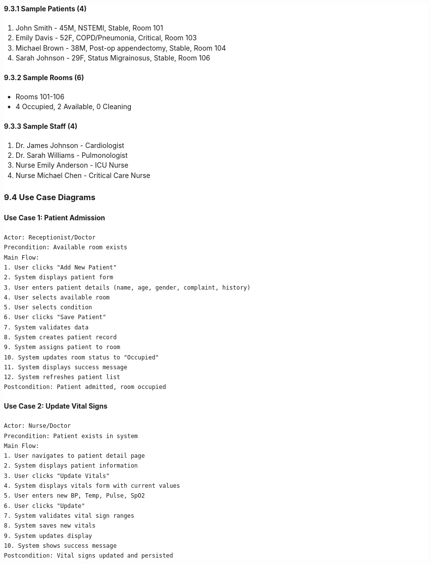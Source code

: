 #### 9.3.1 Sample Patients (4)
1. John Smith - 45M, NSTEMI, Stable, Room 101
2. Emily Davis - 52F, COPD/Pneumonia, Critical, Room 103
3. Michael Brown - 38M, Post-op appendectomy, Stable, Room 104
4. Sarah Johnson - 29F, Status Migrainosus, Stable, Room 106

#### 9.3.2 Sample Rooms (6)
- Rooms 101-106
- 4 Occupied, 2 Available, 0 Cleaning

#### 9.3.3 Sample Staff (4)
1. Dr. James Johnson - Cardiologist
2. Dr. Sarah Williams - Pulmonologist
3. Nurse Emily Anderson - ICU Nurse
4. Nurse Michael Chen - Critical Care Nurse

### 9.4 Use Case Diagrams

#### Use Case 1: Patient Admission
```
Actor: Receptionist/Doctor
Precondition: Available room exists
Main Flow:
1. User clicks "Add New Patient"
2. System displays patient form
3. User enters patient details (name, age, gender, complaint, history)
4. User selects available room
5. User selects condition
6. User clicks "Save Patient"
7. System validates data
8. System creates patient record
9. System assigns patient to room
10. System updates room status to "Occupied"
11. System displays success message
12. System refreshes patient list
Postcondition: Patient admitted, room occupied
```

#### Use Case 2: Update Vital Signs
```
Actor: Nurse/Doctor
Precondition: Patient exists in system
Main Flow:
1. User navigates to patient detail page
2. System displays patient information
3. User clicks "Update Vitals"
4. System displays vitals form with current values
5. User enters new BP, Temp, Pulse, SpO2
6. User clicks "Update"
7. System validates vital sign ranges
8. System saves new vitals
9. System updates display
10. System shows success message
Postcondition: Vital signs updated and persisted
```
